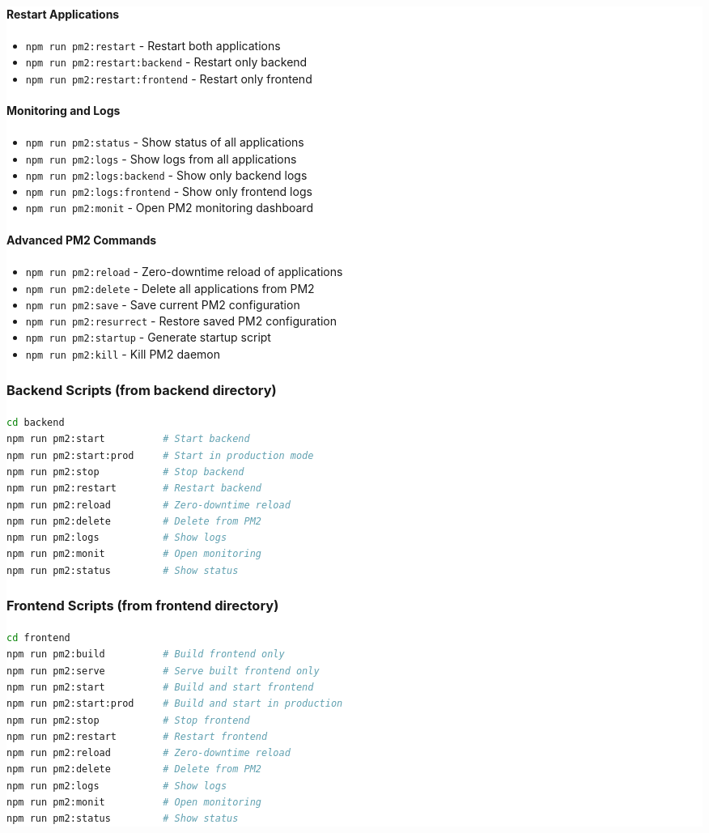 #### Restart Applications
- `npm run pm2:restart` - Restart both applications
- `npm run pm2:restart:backend` - Restart only backend
- `npm run pm2:restart:frontend` - Restart only frontend

#### Monitoring and Logs
- `npm run pm2:status` - Show status of all applications
- `npm run pm2:logs` - Show logs from all applications
- `npm run pm2:logs:backend` - Show only backend logs
- `npm run pm2:logs:frontend` - Show only frontend logs
- `npm run pm2:monit` - Open PM2 monitoring dashboard

#### Advanced PM2 Commands
- `npm run pm2:reload` - Zero-downtime reload of applications
- `npm run pm2:delete` - Delete all applications from PM2
- `npm run pm2:save` - Save current PM2 configuration
- `npm run pm2:resurrect` - Restore saved PM2 configuration
- `npm run pm2:startup` - Generate startup script
- `npm run pm2:kill` - Kill PM2 daemon

### Backend Scripts (from backend directory)

```bash
cd backend
npm run pm2:start          # Start backend
npm run pm2:start:prod     # Start in production mode
npm run pm2:stop           # Stop backend
npm run pm2:restart        # Restart backend
npm run pm2:reload         # Zero-downtime reload
npm run pm2:delete         # Delete from PM2
npm run pm2:logs           # Show logs
npm run pm2:monit          # Open monitoring
npm run pm2:status         # Show status
```

### Frontend Scripts (from frontend directory)

```bash
cd frontend
npm run pm2:build          # Build frontend only
npm run pm2:serve          # Serve built frontend only
npm run pm2:start          # Build and start frontend
npm run pm2:start:prod     # Build and start in production
npm run pm2:stop           # Stop frontend
npm run pm2:restart        # Restart frontend
npm run pm2:reload         # Zero-downtime reload
npm run pm2:delete         # Delete from PM2
npm run pm2:logs           # Show logs
npm run pm2:monit          # Open monitoring
npm run pm2:status         # Show status
```
